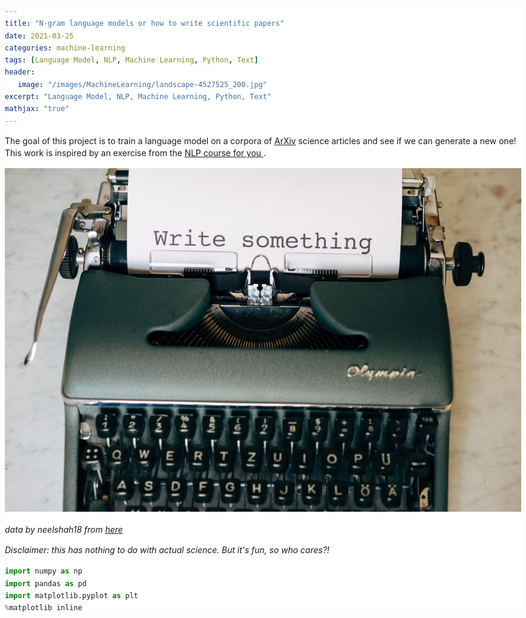 ```yaml
---
title: "N-gram language models or how to write scientific papers"
date: 2021-03-25
categories: machine-learning
tags: [Language Model, NLP, Machine Learning, Python, Text]
header: 
   image: "/images/MachineLearning/landscape-4527525_200.jpg"
excerpt: "Language Model, NLP, Machine Learning, Python, Text"
mathjax: "true"
---
```


The goal of this project is to train a language model on a corpora of [ArXiv](http://arxiv.org/) science articles and see if we can generate a new one! This work is inspired by an exercise from the [NLP course for you ](https://lena-voita.github.io/nlp_course.html).   

![img](/images/MachineLearning/markus-winkler-write-something-unsplash.jpg)

_data by neelshah18 from [here](https://www.kaggle.com/neelshah18/arxivdataset/)_

_Disclaimer: this has nothing to do with actual science. But it's fun, so who cares?!_

```python
import numpy as np
import pandas as pd
import matplotlib.pyplot as plt
%matplotlib inline
```
